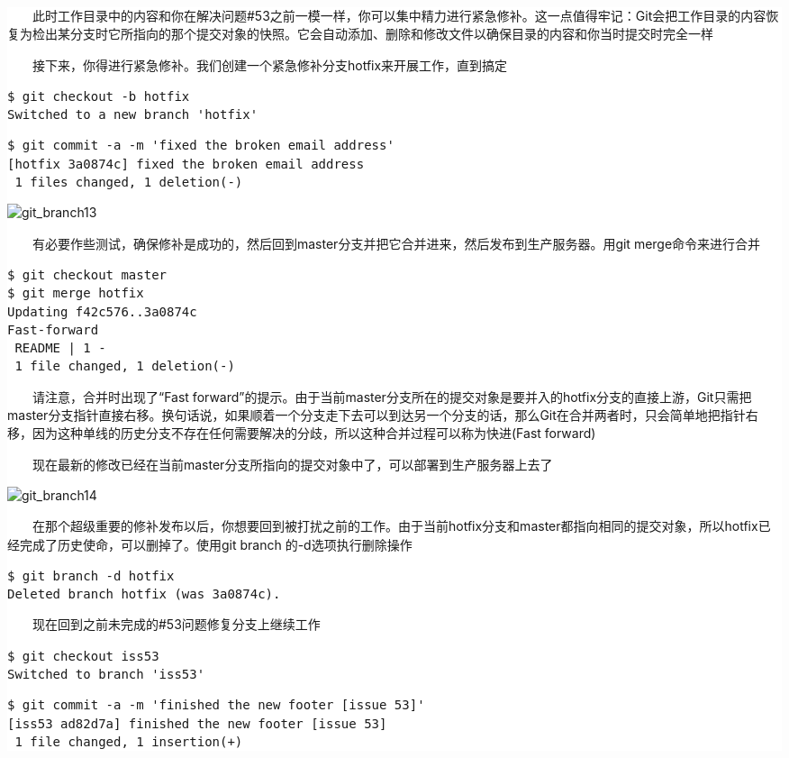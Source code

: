&emsp;&emsp;此时工作目录中的内容和你在解决问题#53之前一模一样，你可以集中精力进行紧急修补。这一点值得牢记：Git会把工作目录的内容恢复为检出某分支时它所指向的那个提交对象的快照。它会自动添加、删除和修改文件以确保目录的内容和你当时提交时完全一样

&emsp;&emsp;接下来，你得进行紧急修补。我们创建一个紧急修补分支hotfix来开展工作，直到搞定

<div>
<pre>$ git checkout -b hotfix
Switched to a new branch 'hotfix'</pre>
</div>
<div>
<pre>$ git commit -a -m 'fixed the broken email address'
[hotfix 3a0874c] fixed the broken email address
 1 files changed, 1 deletion(-)</pre>
</div>

![git_branch13](https://pic.xiaohuochai.site/blog/git_branch13.png)


&emsp;&emsp;有必要作些测试，确保修补是成功的，然后回到master分支并把它合并进来，然后发布到生产服务器。用git merge命令来进行合并

<div>
<pre>$ git checkout master
$ git merge hotfix
Updating f42c576..3a0874c
Fast-forward
 README | 1 -
 1 file changed, 1 deletion(-)</pre>
</div>

&emsp;&emsp;请注意，合并时出现了&ldquo;Fast forward&rdquo;的提示。由于当前master分支所在的提交对象是要并入的hotfix分支的直接上游，Git只需把master分支指针直接右移。换句话说，如果顺着一个分支走下去可以到达另一个分支的话，那么Git在合并两者时，只会简单地把指针右移，因为这种单线的历史分支不存在任何需要解决的分歧，所以这种合并过程可以称为快进(Fast forward)

&emsp;&emsp;现在最新的修改已经在当前master分支所指向的提交对象中了，可以部署到生产服务器上去了

![git_branch14](https://pic.xiaohuochai.site/blog/git_branch14.png)


&emsp;&emsp;在那个超级重要的修补发布以后，你想要回到被打扰之前的工作。由于当前hotfix分支和master都指向相同的提交对象，所以hotfix已经完成了历史使命，可以删掉了。使用git branch 的-d选项执行删除操作

<div>
<pre>$ git branch -d hotfix
Deleted branch hotfix (was 3a0874c).</pre>
</div>

&emsp;&emsp;现在回到之前未完成的#53问题修复分支上继续工作

<div>
<pre>$ git checkout iss53
Switched to branch 'iss53'</pre>
</div>
<div>
<pre>$ git commit -a -m 'finished the new footer [issue 53]'
[iss53 ad82d7a] finished the new footer [issue 53]
 1 file changed, 1 insertion(+)</pre>
</div>
